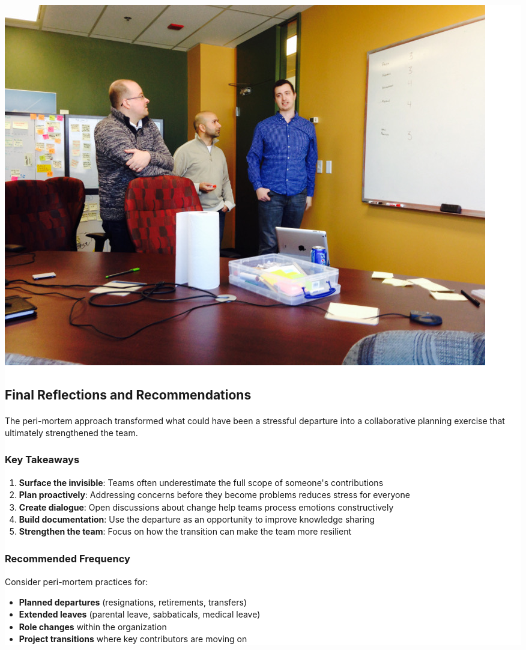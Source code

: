 ![Final discussions](/images/PeriMortem-Discussions.jpg)

## Final Reflections and Recommendations

The peri-mortem approach transformed what could have been a stressful departure into a collaborative planning exercise that ultimately strengthened the team.

### Key Takeaways

1. **Surface the invisible**: Teams often underestimate the full scope of someone's contributions
2. **Plan proactively**: Addressing concerns before they become problems reduces stress for everyone
3. **Create dialogue**: Open discussions about change help teams process emotions constructively
4. **Build documentation**: Use the departure as an opportunity to improve knowledge sharing
5. **Strengthen the team**: Focus on how the transition can make the team more resilient

### Recommended Frequency

Consider peri-mortem practices for:
- **Planned departures** (resignations, retirements, transfers)
- **Extended leaves** (parental leave, sabbaticals, medical leave)
- **Role changes** within the organization
- **Project transitions** where key contributors are moving on
